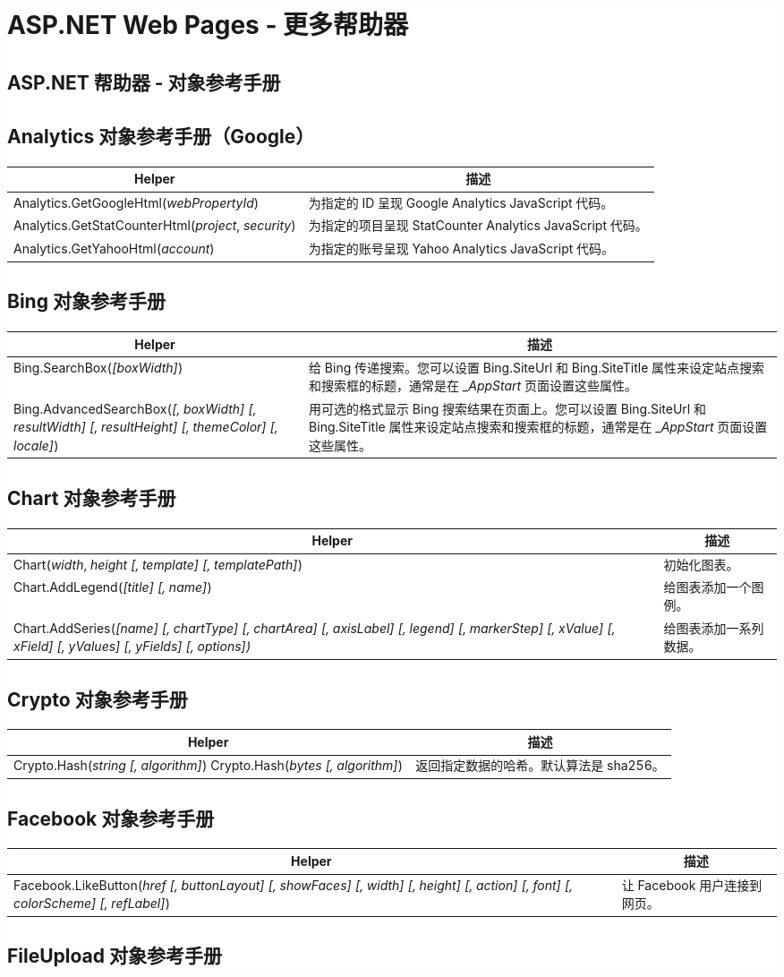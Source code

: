 
# ASP.NET Web Pages - 更多帮助器

## ASP.NET 帮助器 - 对象参考手册

## Analytics 对象参考手册（Google）

| Helper | 描述 |
| --- | --- |
| Analytics.GetGoogleHtml(_webPropertyId_) | 为指定的 ID 呈现 Google Analytics JavaScript 代码。 |
| Analytics.GetStatCounterHtml(_project_, _security_) | 为指定的项目呈现 StatCounter Analytics JavaScript 代码。 |
| Analytics.GetYahooHtml(_account_) | 为指定的账号呈现 Yahoo Analytics JavaScript 代码。 |

## Bing 对象参考手册

| Helper | 描述 |
| --- | --- |
| Bing.SearchBox(_[boxWidth]_) | 给 Bing 传递搜索。您可以设置 Bing.SiteUrl 和 Bing.SiteTitle 属性来设定站点搜索和搜索框的标题，通常是在 __AppStart_ 页面设置这些属性。 |
| Bing.AdvancedSearchBox(_[, boxWidth] [, resultWidth] [, resultHeight] [, themeColor] [, locale]_) | 用可选的格式显示 Bing 搜索结果在页面上。您可以设置 Bing.SiteUrl 和 Bing.SiteTitle 属性来设定站点搜索和搜索框的标题，通常是在 __AppStart_ 页面设置这些属性。 |

## Chart 对象参考手册

| Helper | 描述 |
| --- | --- |
| Chart(_width_, _height [, template] [, templatePath]_) | 初始化图表。 |
| Chart.AddLegend(_[title] [, name]_) | 给图表添加一个图例。 |
| Chart.AddSeries(_[name] [, chartType] [, chartArea] [, axisLabel] [, legend] [, markerStep] [, xValue] [, xField] [, yValues] [, yFields] [, options])_ | 给图表添加一系列数据。 |

## Crypto 对象参考手册

| Helper | 描述 |
| --- | --- |
| Crypto.Hash(_string [, algorithm]_) Crypto.Hash(_bytes [, algorithm]_) | 返回指定数据的哈希。默认算法是 sha256。 |

## Facebook 对象参考手册

| Helper | 描述 |
| --- | --- |
| Facebook.LikeButton(_href [, buttonLayout] [, showFaces] [, width] [, height] [, action] [, font] [, colorScheme] [, refLabel]_) | 让 Facebook 用户连接到网页。 |

## FileUpload 对象参考手册
